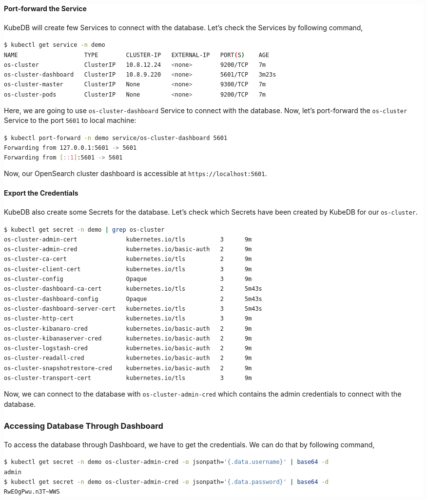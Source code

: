 #### Port-forward the Service

KubeDB will create few Services to connect with the database. Let’s check the Services by following command,

```bash
$ kubectl get service -n demo
NAME                   TYPE        CLUSTER-IP   EXTERNAL-IP   PORT(S)    AGE
os-cluster             ClusterIP   10.8.12.24   <none>        9200/TCP   7m
os-cluster-dashboard   ClusterIP   10.8.9.220   <none>        5601/TCP   3m23s
os-cluster-master      ClusterIP   None         <none>        9300/TCP   7m
os-cluster-pods        ClusterIP   None         <none>        9200/TCP   7m
```
Here, we are going to use `os-cluster-dashboard` Service to connect with the database. Now, let’s port-forward the `os-cluster` Service to the port `5601` to local machine:

```bash
$ kubectl port-forward -n demo service/os-cluster-dashboard 5601
Forwarding from 127.0.0.1:5601 -> 5601
Forwarding from [::1]:5601 -> 5601
```
Now, our OpenSearch cluster dashboard is accessible at `https://localhost:5601`.

#### Export the Credentials

KubeDB also create some Secrets for the database. Let’s check which Secrets have been created by KubeDB for our `os-cluster`.

```bash
$ kubectl get secret -n demo | grep os-cluster
os-cluster-admin-cert              kubernetes.io/tls          3      9m
os-cluster-admin-cred              kubernetes.io/basic-auth   2      9m
os-cluster-ca-cert                 kubernetes.io/tls          2      9m
os-cluster-client-cert             kubernetes.io/tls          3      9m
os-cluster-config                  Opaque                     3      9m
os-cluster-dashboard-ca-cert       kubernetes.io/tls          2      5m43s
os-cluster-dashboard-config        Opaque                     2      5m43s
os-cluster-dashboard-server-cert   kubernetes.io/tls          3      5m43s
os-cluster-http-cert               kubernetes.io/tls          3      9m
os-cluster-kibanaro-cred           kubernetes.io/basic-auth   2      9m
os-cluster-kibanaserver-cred       kubernetes.io/basic-auth   2      9m
os-cluster-logstash-cred           kubernetes.io/basic-auth   2      9m
os-cluster-readall-cred            kubernetes.io/basic-auth   2      9m
os-cluster-snapshotrestore-cred    kubernetes.io/basic-auth   2      9m
os-cluster-transport-cert          kubernetes.io/tls          3      9m
```
Now, we can connect to the database with `os-cluster-admin-cred` which contains the admin credentials to connect with the database.

### Accessing Database Through Dashboard

To access the database through Dashboard, we have to get the credentials. We can do that by following command,

```bash
$ kubectl get secret -n demo os-cluster-admin-cred -o jsonpath='{.data.username}' | base64 -d
admin
$ kubectl get secret -n demo os-cluster-admin-cred -o jsonpath='{.data.password}' | base64 -d
RwEOgPwu.n3T~WWS
```
